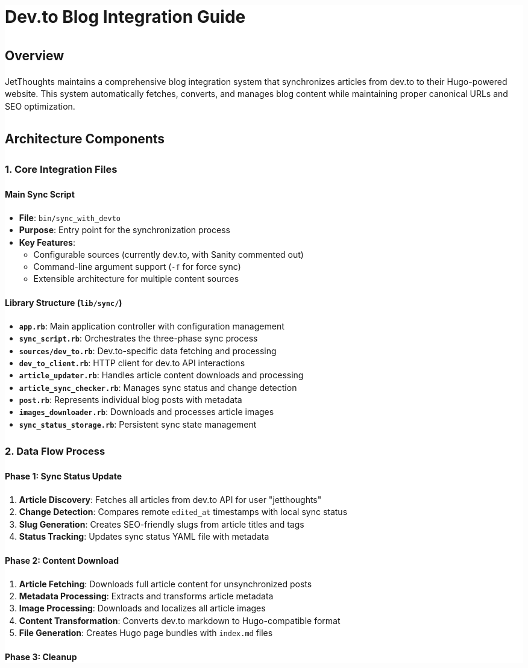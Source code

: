 # Dev.to Blog Integration Guide

## Overview

JetThoughts maintains a comprehensive blog integration system that synchronizes articles from dev.to to their Hugo-powered website. This system automatically fetches, converts, and manages blog content while maintaining proper canonical URLs and SEO optimization.

## Architecture Components

### 1. Core Integration Files

#### Main Sync Script

- **File**: `bin/sync_with_devto`
- **Purpose**: Entry point for the synchronization process
- **Key Features**:
  - Configurable sources (currently dev.to, with Sanity commented out)
  - Command-line argument support (`-f` for force sync)
  - Extensible architecture for multiple content sources

#### Library Structure (`lib/sync/`)

- **`app.rb`**: Main application controller with configuration management
- **`sync_script.rb`**: Orchestrates the three-phase sync process
- **`sources/dev_to.rb`**: Dev.to-specific data fetching and processing
- **`dev_to_client.rb`**: HTTP client for dev.to API interactions
- **`article_updater.rb`**: Handles article content downloads and processing
- **`article_sync_checker.rb`**: Manages sync status and change detection
- **`post.rb`**: Represents individual blog posts with metadata
- **`images_downloader.rb`**: Downloads and processes article images
- **`sync_status_storage.rb`**: Persistent sync state management

### 2. Data Flow Process

#### Phase 1: Sync Status Update

1. **Article Discovery**: Fetches all articles from dev.to API for user "jetthoughts"
2. **Change Detection**: Compares remote `edited_at` timestamps with local sync status
3. **Slug Generation**: Creates SEO-friendly slugs from article titles and tags
4. **Status Tracking**: Updates sync status YAML file with metadata

#### Phase 2: Content Download

1. **Article Fetching**: Downloads full article content for unsynchronized posts
2. **Metadata Processing**: Extracts and transforms article metadata
3. **Image Processing**: Downloads and localizes all article images
4. **Content Transformation**: Converts dev.to markdown to Hugo-compatible format
5. **File Generation**: Creates Hugo page bundles with `index.md` files

#### Phase 3: Cleanup
